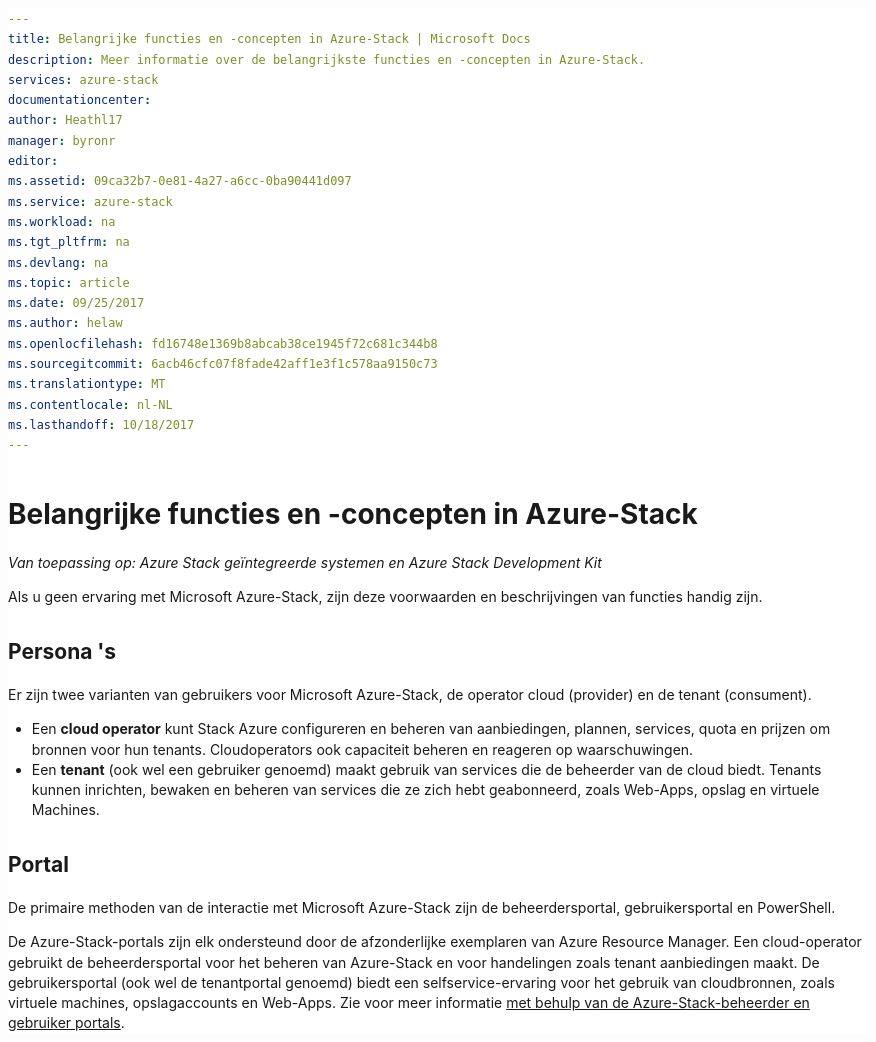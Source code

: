 ```yaml
---
title: Belangrijke functies en -concepten in Azure-Stack | Microsoft Docs
description: Meer informatie over de belangrijkste functies en -concepten in Azure-Stack.
services: azure-stack
documentationcenter: 
author: Heathl17
manager: byronr
editor: 
ms.assetid: 09ca32b7-0e81-4a27-a6cc-0ba90441d097
ms.service: azure-stack
ms.workload: na
ms.tgt_pltfrm: na
ms.devlang: na
ms.topic: article
ms.date: 09/25/2017
ms.author: helaw
ms.openlocfilehash: fd16748e1369b8abcab38ce1945f72c681c344b8
ms.sourcegitcommit: 6acb46cfc07f8fade42aff1e3f1c578aa9150c73
ms.translationtype: MT
ms.contentlocale: nl-NL
ms.lasthandoff: 10/18/2017
---
```

# <a name="key-features-and-concepts-in-azure-stack"></a>Belangrijke functies en -concepten in Azure-Stack

*Van toepassing op: Azure Stack geïntegreerde systemen en Azure Stack Development Kit*

Als u geen ervaring met Microsoft Azure-Stack, zijn deze voorwaarden en beschrijvingen van functies handig zijn.

## <a name="personas"></a>Persona 's
Er zijn twee varianten van gebruikers voor Microsoft Azure-Stack, de operator cloud (provider) en de tenant (consument).

* Een **cloud operator** kunt Stack Azure configureren en beheren van aanbiedingen, plannen, services, quota en prijzen om bronnen voor hun tenants.  Cloudoperators ook capaciteit beheren en reageren op waarschuwingen.  
* Een **tenant** (ook wel een gebruiker genoemd) maakt gebruik van services die de beheerder van de cloud biedt. Tenants kunnen inrichten, bewaken en beheren van services die ze zich hebt geabonneerd, zoals Web-Apps, opslag en virtuele Machines.

## <a name="portal"></a>Portal
De primaire methoden van de interactie met Microsoft Azure-Stack zijn de beheerdersportal, gebruikersportal en PowerShell.

De Azure-Stack-portals zijn elk ondersteund door de afzonderlijke exemplaren van Azure Resource Manager.  Een cloud-operator gebruikt de beheerdersportal voor het beheren van Azure-Stack en voor handelingen zoals tenant aanbiedingen maakt.  De gebruikersportal (ook wel de tenantportal genoemd) biedt een selfservice-ervaring voor het gebruik van cloudbronnen, zoals virtuele machines, opslagaccounts en Web-Apps. Zie voor meer informatie [met behulp van de Azure-Stack-beheerder en gebruiker portals](azure-stack-manage-portals.md).
